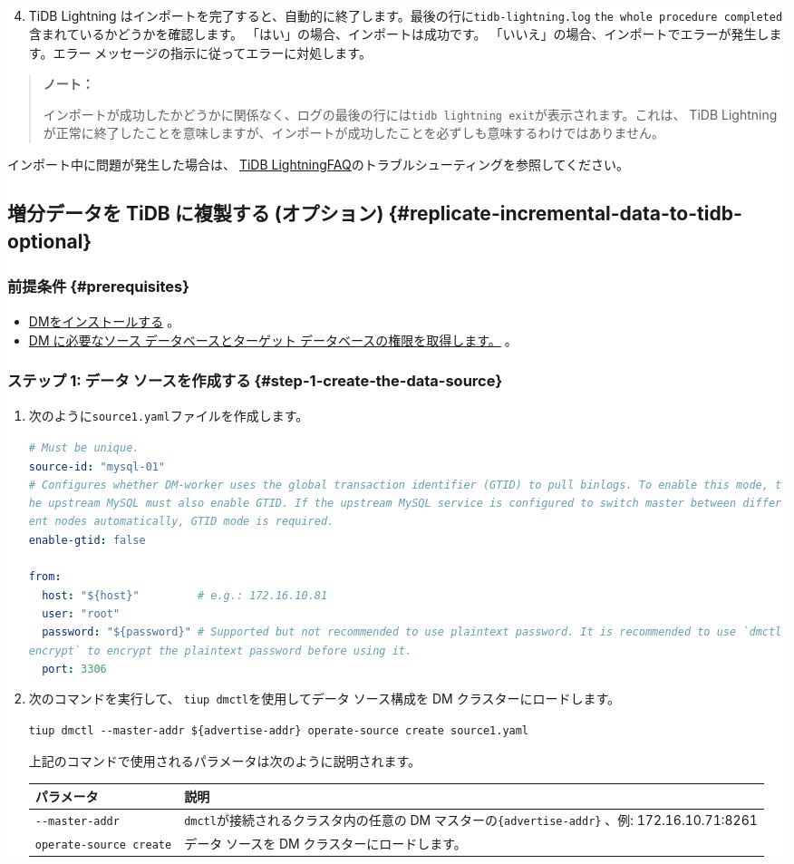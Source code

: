 4.  TiDB Lightning はインポートを完了すると、自動的に終了します。最後の行に`tidb-lightning.log` `the whole procedure completed`含まれているかどうかを確認します。 「はい」の場合、インポートは成功です。 「いいえ」の場合、インポートでエラーが発生します。エラー メッセージの指示に従ってエラーに対処します。

> **ノート：**
>
> インポートが成功したかどうかに関係なく、ログの最後の行には`tidb lightning exit`が表示されます。これは、 TiDB Lightning が正常に終了したことを意味しますが、インポートが成功したことを必ずしも意味するわけではありません。

インポート中に問題が発生した場合は、 [TiDB LightningFAQ](/tidb-lightning/tidb-lightning-faq.md)のトラブルシューティングを参照してください。

## 増分データを TiDB に複製する (オプション) {#replicate-incremental-data-to-tidb-optional}

### 前提条件 {#prerequisites}

-   [DMをインストールする](/dm/deploy-a-dm-cluster-using-tiup.md) 。
-   [DM に必要なソース データベースとターゲット データベースの権限を取得します。](/dm/dm-worker-intro.md) 。

### ステップ 1: データ ソースを作成する {#step-1-create-the-data-source}

1.  次のように`source1.yaml`ファイルを作成します。

    
    ```yaml
    # Must be unique.
    source-id: "mysql-01"
    # Configures whether DM-worker uses the global transaction identifier (GTID) to pull binlogs. To enable this mode, the upstream MySQL must also enable GTID. If the upstream MySQL service is configured to switch master between different nodes automatically, GTID mode is required.
    enable-gtid: false

    from:
      host: "${host}"         # e.g.: 172.16.10.81
      user: "root"
      password: "${password}" # Supported but not recommended to use plaintext password. It is recommended to use `dmctl encrypt` to encrypt the plaintext password before using it.
      port: 3306
    ```

2.  次のコマンドを実行して、 `tiup dmctl`を使用してデータ ソース構成を DM クラスターにロードします。

    
    ```shell
    tiup dmctl --master-addr ${advertise-addr} operate-source create source1.yaml
    ```

    上記のコマンドで使用されるパラメータは次のように説明されます。

    | パラメータ                   | 説明                                                                      |
    | ----------------------- | ----------------------------------------------------------------------- |
    | `--master-addr`         | `dmctl`が接続されるクラスタ内の任意の DM マスターの`{advertise-addr}` 、例: 172.16.10.71:8261 |
    | `operate-source create` | データ ソースを DM クラスターにロードします。                                               |
